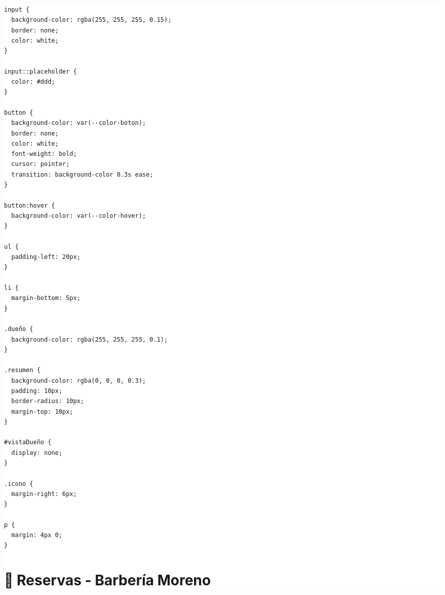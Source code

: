     input {
      background-color: rgba(255, 255, 255, 0.15);
      border: none;
      color: white;
    }

    input::placeholder {
      color: #ddd;
    }

    button {
      background-color: var(--color-boton);
      border: none;
      color: white;
      font-weight: bold;
      cursor: pointer;
      transition: background-color 0.3s ease;
    }

    button:hover {
      background-color: var(--color-hover);
    }

    ul {
      padding-left: 20px;
    }

    li {
      margin-bottom: 5px;
    }

    .dueño {
      background-color: rgba(255, 255, 255, 0.1);
    }

    .resumen {
      background-color: rgba(0, 0, 0, 0.3);
      padding: 10px;
      border-radius: 10px;
      margin-top: 10px;
    }

    #vistaDueño {
      display: none;
    }

    .icono {
      margin-right: 6px;
    }

    p {
      margin: 4px 0;
    }
  </style>
</head>
<body>
  <h1>💈 Reservas - Barbería Moreno</h1>
